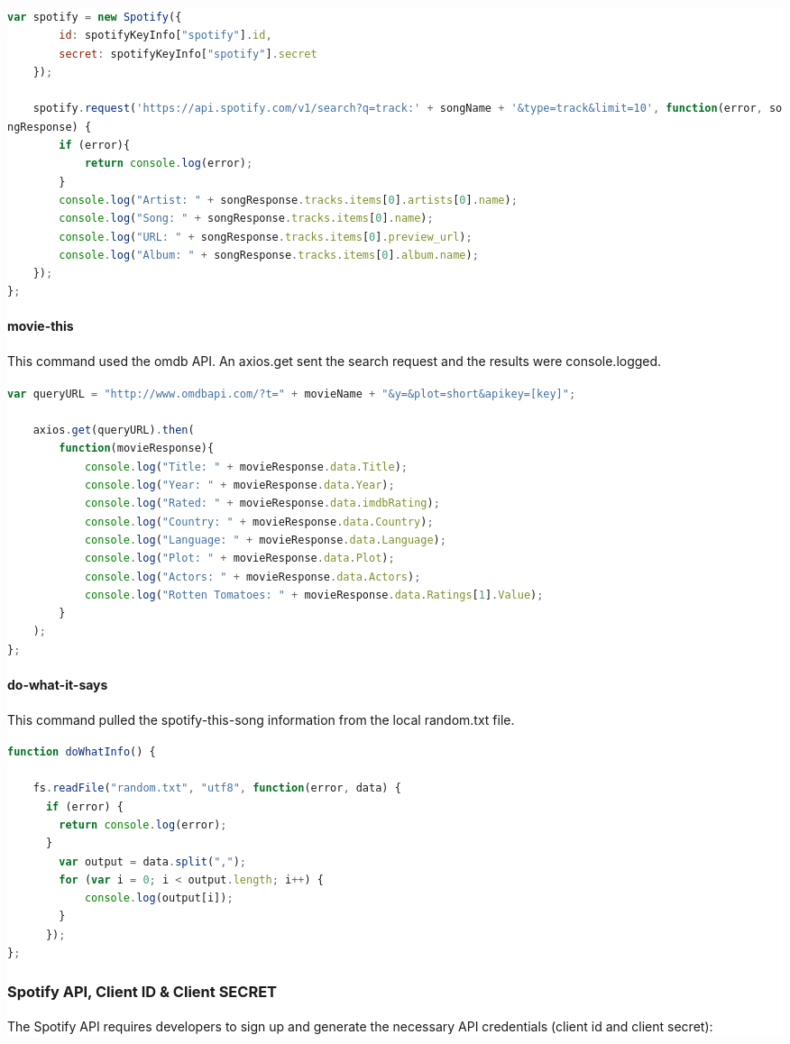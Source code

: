 
```javascript
var spotify = new Spotify({
        id: spotifyKeyInfo["spotify"].id,
        secret: spotifyKeyInfo["spotify"].secret
    });

    spotify.request('https://api.spotify.com/v1/search?q=track:' + songName + '&type=track&limit=10', function(error, songResponse) {
        if (error){
            return console.log(error);
        }
        console.log("Artist: " + songResponse.tracks.items[0].artists[0].name);
        console.log("Song: " + songResponse.tracks.items[0].name);
        console.log("URL: " + songResponse.tracks.items[0].preview_url);
        console.log("Album: " + songResponse.tracks.items[0].album.name);
    });
};
```
#### movie-this
This command used the omdb API.  An axios.get sent the search request and the results were console.logged.

```javascript
var queryURL = "http://www.omdbapi.com/?t=" + movieName + "&y=&plot=short&apikey=[key]";

    axios.get(queryURL).then(
        function(movieResponse){
            console.log("Title: " + movieResponse.data.Title);
            console.log("Year: " + movieResponse.data.Year);
            console.log("Rated: " + movieResponse.data.imdbRating);
            console.log("Country: " + movieResponse.data.Country);
            console.log("Language: " + movieResponse.data.Language);
            console.log("Plot: " + movieResponse.data.Plot);
            console.log("Actors: " + movieResponse.data.Actors);
            console.log("Rotten Tomatoes: " + movieResponse.data.Ratings[1].Value);
        }
    );
};
```
#### do-what-it-says
This command pulled the spotify-this-song information from the local random.txt file.

```javascript
function doWhatInfo() {

    fs.readFile("random.txt", "utf8", function(error, data) {
      if (error) {
        return console.log(error);
      }
        var output = data.split(",");
        for (var i = 0; i < output.length; i++) {
            console.log(output[i]);
        }
      });
};
```
### Spotify API, Client ID & Client SECRET
The Spotify API requires developers to sign up and generate the necessary API credentials (client id and client secret):
